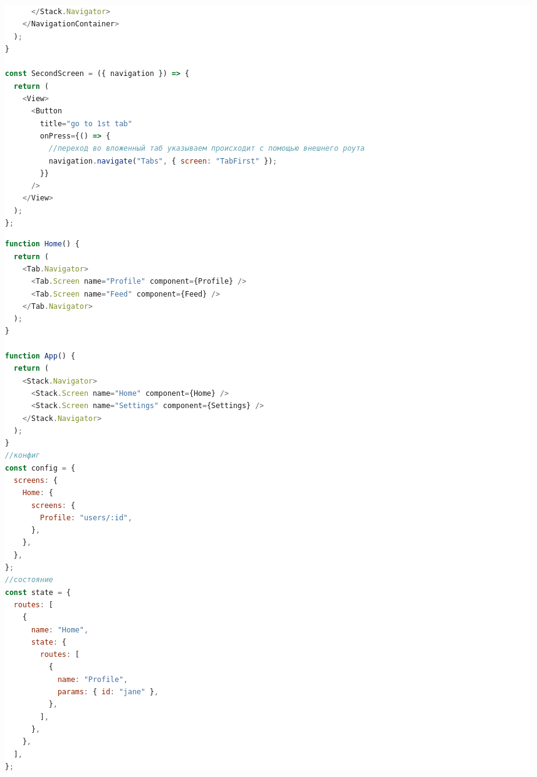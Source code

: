 ```js
      </Stack.Navigator>
    </NavigationContainer>
  );
}

const SecondScreen = ({ navigation }) => {
  return (
    <View>
      <Button
        title="go to 1st tab"
        onPress={() => {
          //переход во вложенный таб указываем происходит с помощью внешнего роута
          navigation.navigate("Tabs", { screen: "TabFirst" });
        }}
      />
    </View>
  );
};
```

```js
function Home() {
  return (
    <Tab.Navigator>
      <Tab.Screen name="Profile" component={Profile} />
      <Tab.Screen name="Feed" component={Feed} />
    </Tab.Navigator>
  );
}

function App() {
  return (
    <Stack.Navigator>
      <Stack.Screen name="Home" component={Home} />
      <Stack.Screen name="Settings" component={Settings} />
    </Stack.Navigator>
  );
}
//конфиг
const config = {
  screens: {
    Home: {
      screens: {
        Profile: "users/:id",
      },
    },
  },
};
//состояние
const state = {
  routes: [
    {
      name: "Home",
      state: {
        routes: [
          {
            name: "Profile",
            params: { id: "jane" },
          },
        ],
      },
    },
  ],
};
```